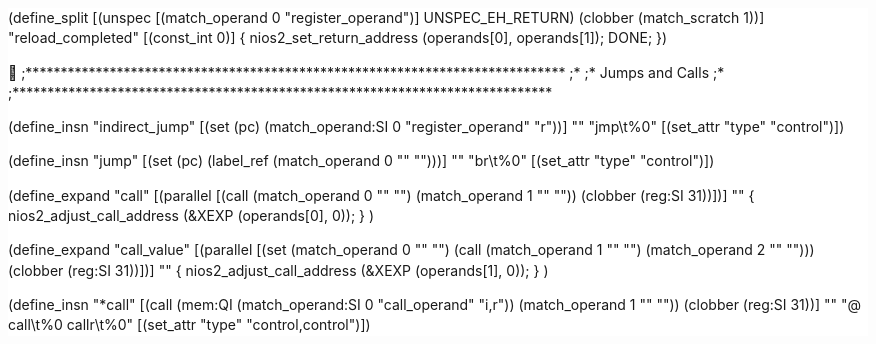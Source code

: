 (define_split
  [(unspec [(match_operand 0 "register_operand")] UNSPEC_EH_RETURN)
   (clobber (match_scratch 1))]
  "reload_completed"
  [(const_int 0)]
{
  nios2_set_return_address (operands[0], operands[1]);
  DONE;
})


;*****************************************************************************
;*
;* Jumps and Calls
;*
;*****************************************************************************

(define_insn "indirect_jump"
  [(set (pc) (match_operand:SI 0 "register_operand" "r"))]
  ""
  "jmp\\t%0"
  [(set_attr "type" "control")])

(define_insn "jump"
  [(set (pc)
        (label_ref (match_operand 0 "" "")))]
  ""
  "br\\t%0"
  [(set_attr "type" "control")])


(define_expand "call"
  [(parallel [(call (match_operand 0 "" "")
                    (match_operand 1 "" ""))
              (clobber (reg:SI 31))])]
  ""
  {
    nios2_adjust_call_address (&XEXP (operands[0], 0));
  }
)

(define_expand "call_value"
  [(parallel [(set (match_operand 0 "" "")
                   (call (match_operand 1 "" "")
                         (match_operand 2 "" "")))
              (clobber (reg:SI 31))])]
  ""
  {
    nios2_adjust_call_address (&XEXP (operands[1], 0));
  }
)

(define_insn "*call"
  [(call (mem:QI (match_operand:SI 0 "call_operand" "i,r"))
         (match_operand 1 "" ""))
   (clobber (reg:SI 31))]
  ""
  "@
   call\\t%0
   callr\\t%0"
  [(set_attr "type" "control,control")])
